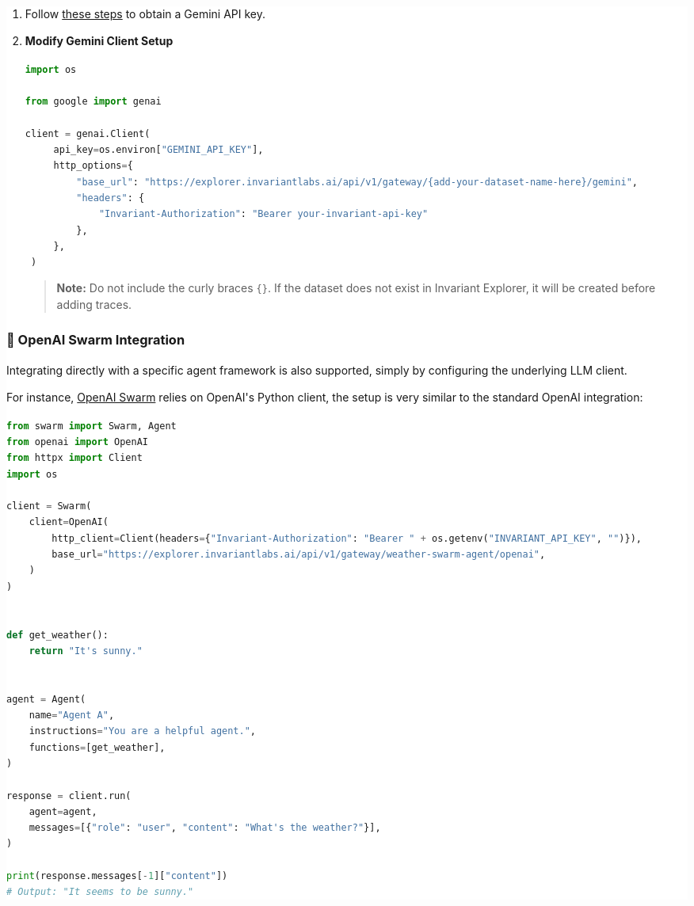 1. Follow [these steps](https://ai.google.dev/gemini-api/docs/api-key) to obtain a Gemini API key.
2. **Modify Gemini Client Setup**

   ```python
   import os

   from google import genai

   client = genai.Client(
        api_key=os.environ["GEMINI_API_KEY"],
        http_options={
            "base_url": "https://explorer.invariantlabs.ai/api/v1/gateway/{add-your-dataset-name-here}/gemini",
            "headers": {
                "Invariant-Authorization": "Bearer your-invariant-api-key"
            },
        },
    )
   ```

   > **Note:** Do not include the curly braces `{}`. If the dataset does not exist in Invariant Explorer, it will be created before adding traces.

### **🔹 OpenAI Swarm Integration**

Integrating directly with a specific agent framework is also supported, simply by configuring the underlying LLM client.

For instance, [OpenAI Swarm](https://github.com/openai/swarm) relies on OpenAI's Python client, the setup is very similar to the standard OpenAI integration:

```python
from swarm import Swarm, Agent
from openai import OpenAI
from httpx import Client
import os

client = Swarm(
    client=OpenAI(
        http_client=Client(headers={"Invariant-Authorization": "Bearer " + os.getenv("INVARIANT_API_KEY", "")}),
        base_url="https://explorer.invariantlabs.ai/api/v1/gateway/weather-swarm-agent/openai",
    )
)


def get_weather():
    return "It's sunny."


agent = Agent(
    name="Agent A",
    instructions="You are a helpful agent.",
    functions=[get_weather],
)

response = client.run(
    agent=agent,
    messages=[{"role": "user", "content": "What's the weather?"}],
)

print(response.messages[-1]["content"])
# Output: "It seems to be sunny."
```
